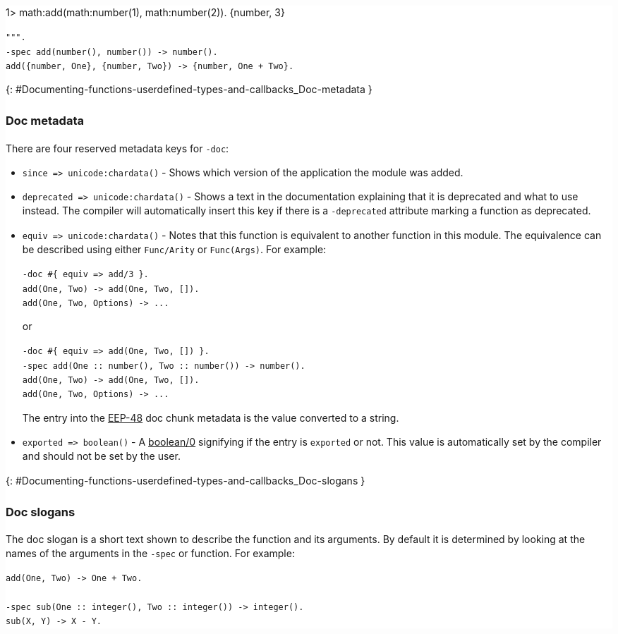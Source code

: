 1> math:add(math:number(1), math:number(2)). {number, 3}

```
""".
-spec add(number(), number()) -> number().
add({number, One}, {number, Two}) -> {number, One + Two}.
```

[](){: #Documenting-functions-userdefined-types-and-callbacks_Doc-metadata }

### Doc metadata

There are four reserved metadata keys for `-doc`:

- `since => unicode:chardata()` \- Shows which version of the application the
  module was added.
- `deprecated => unicode:chardata()` \- Shows a text in the documentation
  explaining that it is deprecated and what to use instead. The compiler will
  automatically insert this key if there is a `-deprecated` attribute marking a
  function as deprecated.
- `equiv => unicode:chardata()` \- Notes that this function is equivalent to
  another function in this module. The equivalence can be described using either
  `Func/Arity` or `Func(Args)`. For example:

  ```text
  -doc #{ equiv => add/3 }.
  add(One, Two) -> add(One, Two, []).
  add(One, Two, Options) -> ...
  ```

  or

  ```text
  -doc #{ equiv => add(One, Two, []) }.
  -spec add(One :: number(), Two :: number()) -> number().
  add(One, Two) -> add(One, Two, []).
  add(One, Two, Options) -> ...
  ```

  The entry into the [EEP-48](`e:kernel:eep48_chapter.md`) doc chunk metadata is
  the value converted to a string.

- `exported => boolean()` \- A [boolean/0](`t:erlang:boolean/0`) signifying if
  the entry is `exported` or not. This value is automatically set by the
  compiler and should not be set by the user.

[](){: #Documenting-functions-userdefined-types-and-callbacks_Doc-slogans }

### Doc slogans

The doc slogan is a short text shown to describe the function and its arguments.
By default it is determined by looking at the names of the arguments in the
`-spec` or function. For example:

```text
add(One, Two) -> One + Two.

-spec sub(One :: integer(), Two :: integer()) -> integer().
sub(X, Y) -> X - Y.
```
